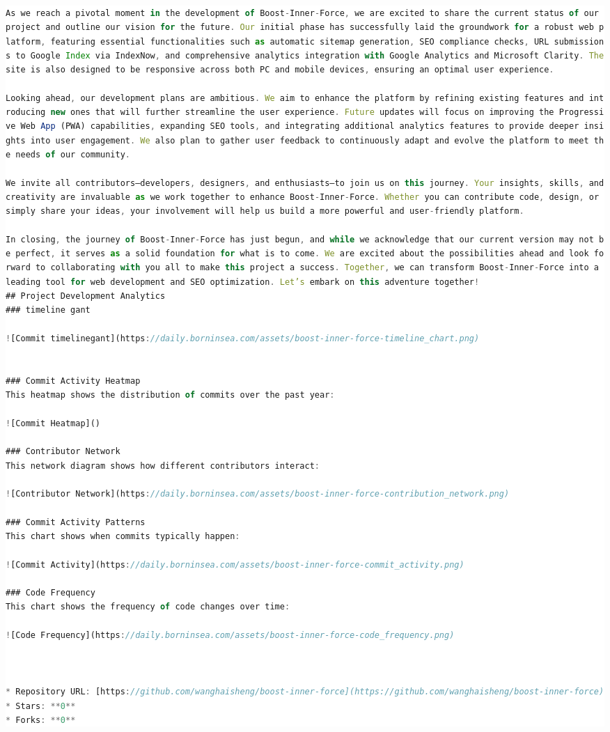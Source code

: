```javascript
As we reach a pivotal moment in the development of Boost-Inner-Force, we are excited to share the current status of our project and outline our vision for the future. Our initial phase has successfully laid the groundwork for a robust web platform, featuring essential functionalities such as automatic sitemap generation, SEO compliance checks, URL submissions to Google Index via IndexNow, and comprehensive analytics integration with Google Analytics and Microsoft Clarity. The site is also designed to be responsive across both PC and mobile devices, ensuring an optimal user experience.

Looking ahead, our development plans are ambitious. We aim to enhance the platform by refining existing features and introducing new ones that will further streamline the user experience. Future updates will focus on improving the Progressive Web App (PWA) capabilities, expanding SEO tools, and integrating additional analytics features to provide deeper insights into user engagement. We also plan to gather user feedback to continuously adapt and evolve the platform to meet the needs of our community.

We invite all contributors—developers, designers, and enthusiasts—to join us on this journey. Your insights, skills, and creativity are invaluable as we work together to enhance Boost-Inner-Force. Whether you can contribute code, design, or simply share your ideas, your involvement will help us build a more powerful and user-friendly platform.

In closing, the journey of Boost-Inner-Force has just begun, and while we acknowledge that our current version may not be perfect, it serves as a solid foundation for what is to come. We are excited about the possibilities ahead and look forward to collaborating with you all to make this project a success. Together, we can transform Boost-Inner-Force into a leading tool for web development and SEO optimization. Let’s embark on this adventure together!
## Project Development Analytics
### timeline gant

![Commit timelinegant](https://daily.borninsea.com/assets/boost-inner-force-timeline_chart.png)


### Commit Activity Heatmap
This heatmap shows the distribution of commits over the past year:

![Commit Heatmap]()

### Contributor Network
This network diagram shows how different contributors interact:

![Contributor Network](https://daily.borninsea.com/assets/boost-inner-force-contribution_network.png)

### Commit Activity Patterns
This chart shows when commits typically happen:

![Commit Activity](https://daily.borninsea.com/assets/boost-inner-force-commit_activity.png)

### Code Frequency
This chart shows the frequency of code changes over time:

![Code Frequency](https://daily.borninsea.com/assets/boost-inner-force-code_frequency.png)



* Repository URL: [https://github.com/wanghaisheng/boost-inner-force](https://github.com/wanghaisheng/boost-inner-force)
* Stars: **0**
* Forks: **0**
